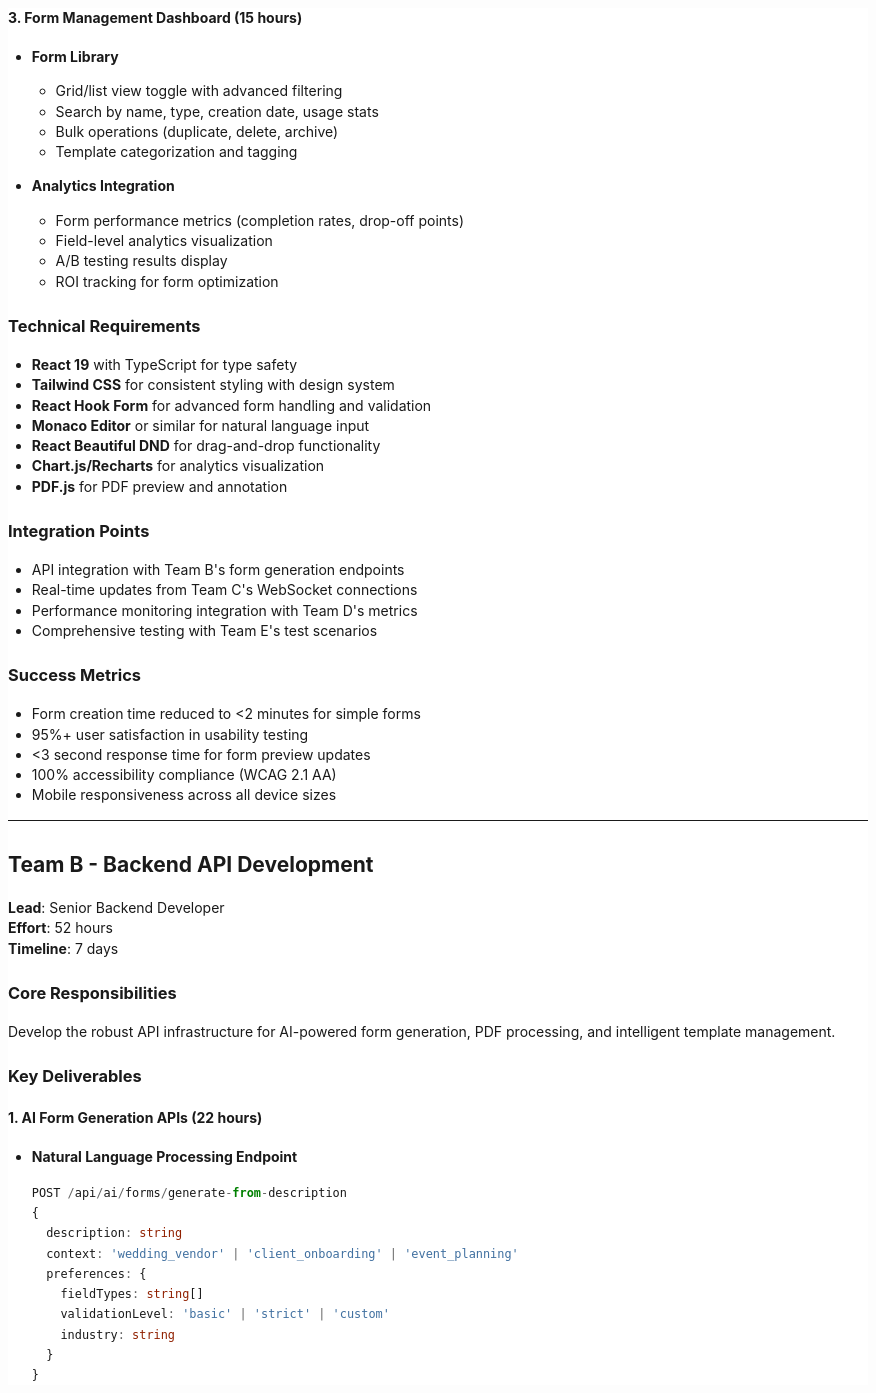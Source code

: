 #### 3. Form Management Dashboard (15 hours)
- **Form Library**
  - Grid/list view toggle with advanced filtering
  - Search by name, type, creation date, usage stats
  - Bulk operations (duplicate, delete, archive)
  - Template categorization and tagging

- **Analytics Integration**
  - Form performance metrics (completion rates, drop-off points)
  - Field-level analytics visualization
  - A/B testing results display
  - ROI tracking for form optimization

### Technical Requirements
- **React 19** with TypeScript for type safety
- **Tailwind CSS** for consistent styling with design system
- **React Hook Form** for advanced form handling and validation
- **Monaco Editor** or similar for natural language input
- **React Beautiful DND** for drag-and-drop functionality
- **Chart.js/Recharts** for analytics visualization
- **PDF.js** for PDF preview and annotation

### Integration Points
- API integration with Team B's form generation endpoints
- Real-time updates from Team C's WebSocket connections
- Performance monitoring integration with Team D's metrics
- Comprehensive testing with Team E's test scenarios

### Success Metrics
- Form creation time reduced to <2 minutes for simple forms
- 95%+ user satisfaction in usability testing
- <3 second response time for form preview updates
- 100% accessibility compliance (WCAG 2.1 AA)
- Mobile responsiveness across all device sizes

---

## Team B - Backend API Development  
**Lead**: Senior Backend Developer  
**Effort**: 52 hours  
**Timeline**: 7 days

### Core Responsibilities
Develop the robust API infrastructure for AI-powered form generation, PDF processing, and intelligent template management.

### Key Deliverables

#### 1. AI Form Generation APIs (22 hours)
- **Natural Language Processing Endpoint**
  ```typescript
  POST /api/ai/forms/generate-from-description
  {
    description: string
    context: 'wedding_vendor' | 'client_onboarding' | 'event_planning'
    preferences: {
      fieldTypes: string[]
      validationLevel: 'basic' | 'strict' | 'custom'
      industry: string
    }
  }
  ```
